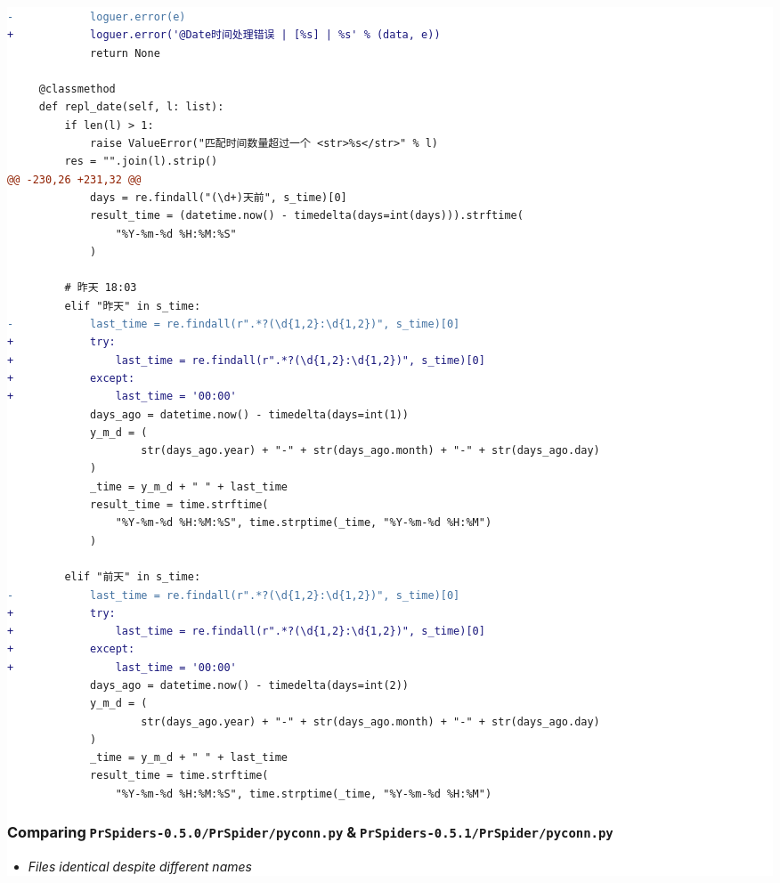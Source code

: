 ```diff
-            loguer.error(e)
+            loguer.error('@Date时间处理错误 | [%s] | %s' % (data, e))
             return None
 
     @classmethod
     def repl_date(self, l: list):
         if len(l) > 1:
             raise ValueError("匹配时间数量超过一个 <str>%s</str>" % l)
         res = "".join(l).strip()
@@ -230,26 +231,32 @@
             days = re.findall("(\d+)天前", s_time)[0]
             result_time = (datetime.now() - timedelta(days=int(days))).strftime(
                 "%Y-%m-%d %H:%M:%S"
             )
 
         # 昨天 18:03
         elif "昨天" in s_time:
-            last_time = re.findall(r".*?(\d{1,2}:\d{1,2})", s_time)[0]
+            try:
+                last_time = re.findall(r".*?(\d{1,2}:\d{1,2})", s_time)[0]
+            except:
+                last_time = '00:00'
             days_ago = datetime.now() - timedelta(days=int(1))
             y_m_d = (
                     str(days_ago.year) + "-" + str(days_ago.month) + "-" + str(days_ago.day)
             )
             _time = y_m_d + " " + last_time
             result_time = time.strftime(
                 "%Y-%m-%d %H:%M:%S", time.strptime(_time, "%Y-%m-%d %H:%M")
             )
 
         elif "前天" in s_time:
-            last_time = re.findall(r".*?(\d{1,2}:\d{1,2})", s_time)[0]
+            try:
+                last_time = re.findall(r".*?(\d{1,2}:\d{1,2})", s_time)[0]
+            except:
+                last_time = '00:00'
             days_ago = datetime.now() - timedelta(days=int(2))
             y_m_d = (
                     str(days_ago.year) + "-" + str(days_ago.month) + "-" + str(days_ago.day)
             )
             _time = y_m_d + " " + last_time
             result_time = time.strftime(
                 "%Y-%m-%d %H:%M:%S", time.strptime(_time, "%Y-%m-%d %H:%M")
```

### Comparing `PrSpiders-0.5.0/PrSpider/pyconn.py` & `PrSpiders-0.5.1/PrSpider/pyconn.py`

 * *Files identical despite different names*
